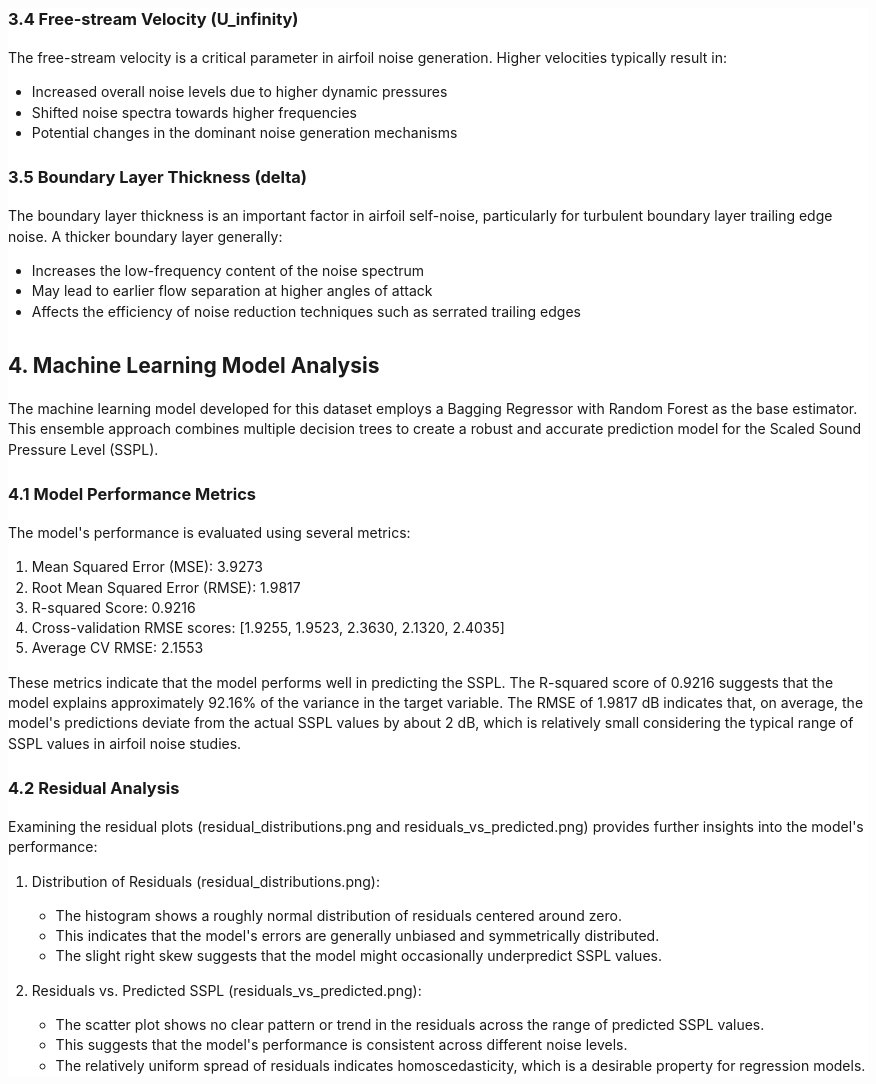 ### 3.4 Free-stream Velocity (U_infinity)
The free-stream velocity is a critical parameter in airfoil noise generation. Higher velocities typically result in:

- Increased overall noise levels due to higher dynamic pressures
- Shifted noise spectra towards higher frequencies
- Potential changes in the dominant noise generation mechanisms

### 3.5 Boundary Layer Thickness (delta)
The boundary layer thickness is an important factor in airfoil self-noise, particularly for turbulent boundary layer trailing edge noise. A thicker boundary layer generally:

- Increases the low-frequency content of the noise spectrum
- May lead to earlier flow separation at higher angles of attack
- Affects the efficiency of noise reduction techniques such as serrated trailing edges

## 4. Machine Learning Model Analysis

The machine learning model developed for this dataset employs a Bagging Regressor with Random Forest as the base estimator. This ensemble approach combines multiple decision trees to create a robust and accurate prediction model for the Scaled Sound Pressure Level (SSPL).

### 4.1 Model Performance Metrics

The model's performance is evaluated using several metrics:

1. Mean Squared Error (MSE): 3.9273
2. Root Mean Squared Error (RMSE): 1.9817
3. R-squared Score: 0.9216
4. Cross-validation RMSE scores: [1.9255, 1.9523, 2.3630, 2.1320, 2.4035]
5. Average CV RMSE: 2.1553

These metrics indicate that the model performs well in predicting the SSPL. The R-squared score of 0.9216 suggests that the model explains approximately 92.16% of the variance in the target variable. The RMSE of 1.9817 dB indicates that, on average, the model's predictions deviate from the actual SSPL values by about 2 dB, which is relatively small considering the typical range of SSPL values in airfoil noise studies.

### 4.2 Residual Analysis

Examining the residual plots (residual_distributions.png and residuals_vs_predicted.png) provides further insights into the model's performance:

1. Distribution of Residuals (residual_distributions.png):
   - The histogram shows a roughly normal distribution of residuals centered around zero.
   - This indicates that the model's errors are generally unbiased and symmetrically distributed.
   - The slight right skew suggests that the model might occasionally underpredict SSPL values.

2. Residuals vs. Predicted SSPL (residuals_vs_predicted.png):
   - The scatter plot shows no clear pattern or trend in the residuals across the range of predicted SSPL values.
   - This suggests that the model's performance is consistent across different noise levels.
   - The relatively uniform spread of residuals indicates homoscedasticity, which is a desirable property for regression models.
